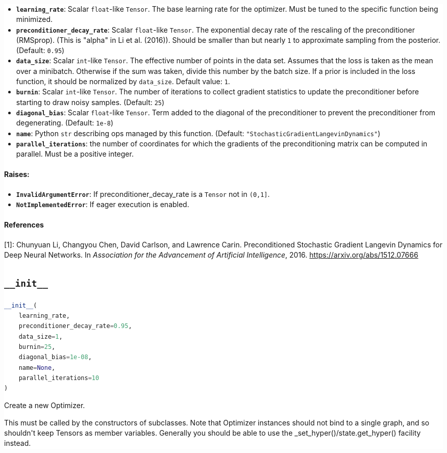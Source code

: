 * <b>`learning_rate`</b>: Scalar `float`-like `Tensor`. The base learning rate for the
    optimizer. Must be tuned to the specific function being minimized.
* <b>`preconditioner_decay_rate`</b>: Scalar `float`-like `Tensor`. The exponential
    decay rate of the rescaling of the preconditioner (RMSprop). (This is
    "alpha" in Li et al. (2016)). Should be smaller than but nearly `1` to
    approximate sampling from the posterior. (Default: `0.95`)
* <b>`data_size`</b>: Scalar `int`-like `Tensor`. The effective number of
    points in the data set. Assumes that the loss is taken as the mean over a
    minibatch. Otherwise if the sum was taken, divide this number by the
    batch size. If a prior is included in the loss function, it should be
    normalized by `data_size`. Default value: `1`.
* <b>`burnin`</b>: Scalar `int`-like `Tensor`. The number of iterations to collect
    gradient statistics to update the preconditioner before starting to draw
    noisy samples. (Default: `25`)
* <b>`diagonal_bias`</b>: Scalar `float`-like `Tensor`. Term added to the diagonal of
    the preconditioner to prevent the preconditioner from degenerating.
    (Default: `1e-8`)
* <b>`name`</b>: Python `str` describing ops managed by this function.
    (Default: `"StochasticGradientLangevinDynamics"`)
* <b>`parallel_iterations`</b>: the number of coordinates for which the gradients of
      the preconditioning matrix can be computed in parallel. Must be a
      positive integer.


#### Raises:

* <b>`InvalidArgumentError`</b>: If preconditioner_decay_rate is a `Tensor` not in
    `(0,1]`.
* <b>`NotImplementedError`</b>: If eager execution is enabled.

#### References

[1]: Chunyuan Li, Changyou Chen, David Carlson, and Lawrence Carin.
     Preconditioned Stochastic Gradient Langevin Dynamics for Deep Neural
     Networks. In _Association for the Advancement of Artificial
     Intelligence_, 2016. https://arxiv.org/abs/1512.07666

<h2 id="__init__"><code>__init__</code></h2>

``` python
__init__(
    learning_rate,
    preconditioner_decay_rate=0.95,
    data_size=1,
    burnin=25,
    diagonal_bias=1e-08,
    name=None,
    parallel_iterations=10
)
```

Create a new Optimizer.

This must be called by the constructors of subclasses.
Note that Optimizer instances should not bind to a single graph,
and so shouldn't keep Tensors as member variables. Generally
you should be able to use the _set_hyper()/state.get_hyper()
facility instead.

